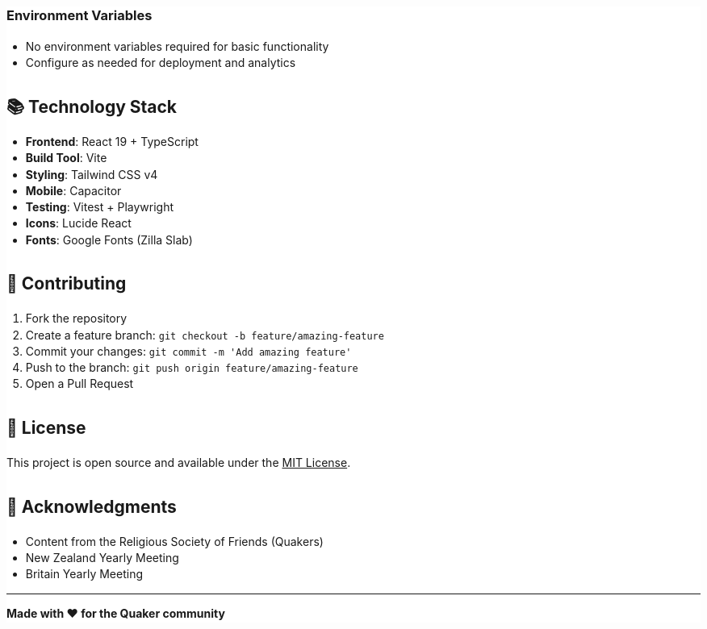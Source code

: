 
### Environment Variables
- No environment variables required for basic functionality
- Configure as needed for deployment and analytics

## 📚 Technology Stack

- **Frontend**: React 19 + TypeScript
- **Build Tool**: Vite
- **Styling**: Tailwind CSS v4
- **Mobile**: Capacitor
- **Testing**: Vitest + Playwright
- **Icons**: Lucide React
- **Fonts**: Google Fonts (Zilla Slab)

## 🤝 Contributing

1. Fork the repository
2. Create a feature branch: `git checkout -b feature/amazing-feature`
3. Commit your changes: `git commit -m 'Add amazing feature'`
4. Push to the branch: `git push origin feature/amazing-feature`
5. Open a Pull Request

## 📄 License

This project is open source and available under the [MIT License](LICENSE).

## 🙏 Acknowledgments

- Content from the Religious Society of Friends (Quakers)
- New Zealand Yearly Meeting
- Britain Yearly Meeting

---

**Made with ❤️ for the Quaker community**